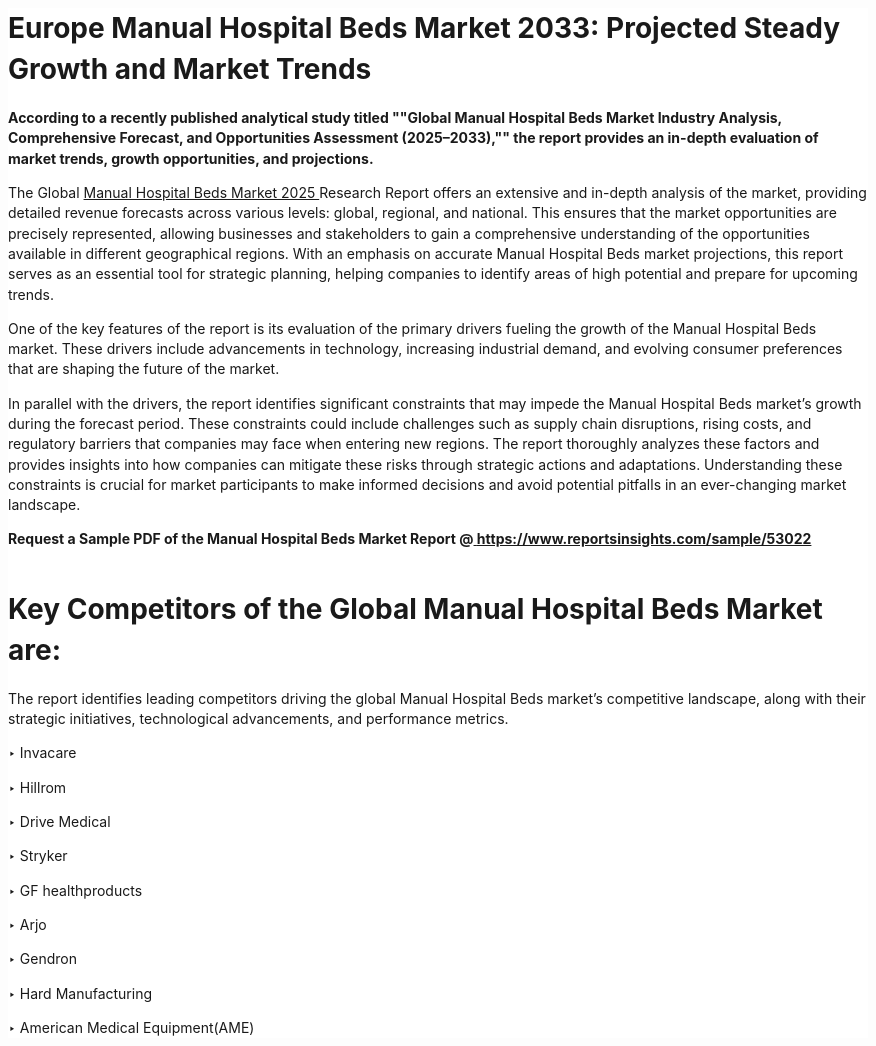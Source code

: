 # Europe Manual Hospital Beds Market 2033: Projected Steady Growth and Market Trends

<strong>According to a recently published analytical study titled ""Global Manual Hospital Beds Market Industry Analysis, Comprehensive Forecast, and Opportunities Assessment (2025–2033),"" the report provides an in-depth evaluation of market trends, growth opportunities, and projections.</strong>

The Global <a href=https://www.reportsinsights.com/sample/53022>Manual Hospital Beds Market 2025 </a> Research Report offers an extensive and in-depth analysis of the market, providing detailed revenue forecasts across various levels: global, regional, and national. This ensures that the market opportunities are precisely represented, allowing businesses and stakeholders to gain a comprehensive understanding of the opportunities available in different geographical regions. With an emphasis on accurate Manual Hospital Beds market projections, this report serves as an essential tool for strategic planning, helping companies to identify areas of high potential and prepare for upcoming trends.

One of the key features of the report is its evaluation of the primary drivers fueling the growth of the Manual Hospital Beds market. These drivers include advancements in technology, increasing industrial demand, and evolving consumer preferences that are shaping the future of the market. 

In parallel with the drivers, the report identifies significant constraints that may impede the Manual Hospital Beds market’s growth during the forecast period. These constraints could include challenges such as supply chain disruptions, rising costs, and regulatory barriers that companies may face when entering new regions. The report thoroughly analyzes these factors and provides insights into how companies can mitigate these risks through strategic actions and adaptations. Understanding these constraints is crucial for market participants to make informed decisions and avoid potential pitfalls in an ever-changing market landscape.

<strong>Request a Sample PDF of the Manual Hospital Beds Market Report </strong><strong>@<a href=https://www.reportsinsights.com/sample/53022> https://www.reportsinsights.com/sample/53022</a></strong></font>

# <strong>Key Competitors of the Global Manual Hospital Beds Market are:</strong>

The report identifies leading competitors driving the global Manual Hospital Beds market’s competitive landscape, along with their strategic initiatives, technological advancements, and performance metrics.

‣ Invacare

‣ Hillrom

‣ Drive Medical

‣ Stryker

‣ GF healthproducts

‣ Arjo

‣ Gendron

‣ Hard Manufacturing

‣ American Medical Equipment(AME)
